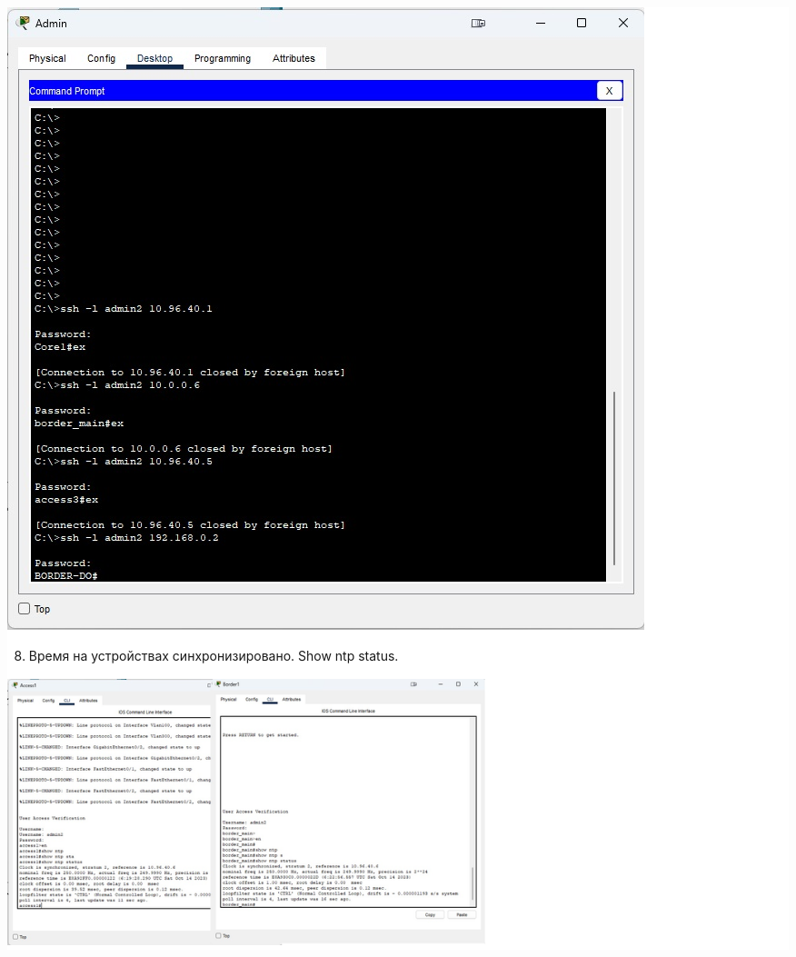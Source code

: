 ![](./images/ssh.jpg)

8) Время на устройствах синхронизировано. Show ntp status.

![](./images/ntp.jpg)
